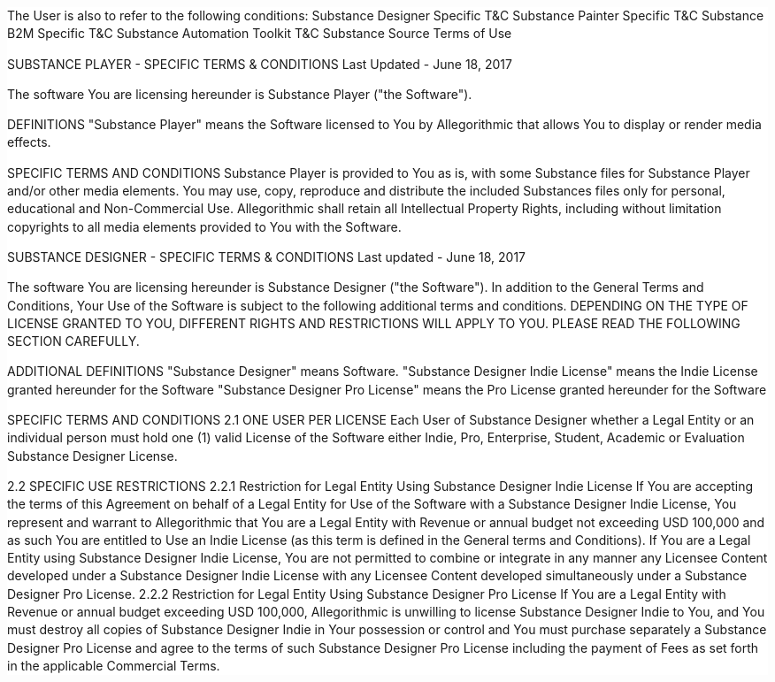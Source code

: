 The User is also to refer to the following conditions:
Substance Designer Specific T&C
Substance Painter Specific T&C
Substance B2M Specific T&C
Substance Automation Toolkit T&C
Substance Source Terms of Use



SUBSTANCE PLAYER - SPECIFIC TERMS & CONDITIONS
Last Updated - June 18, 2017


The software You are licensing hereunder is Substance Player ("the Software").


DEFINITIONS
"Substance Player" means the Software licensed to You by Allegorithmic that allows You to display or render media effects. 

SPECIFIC TERMS AND CONDITIONS
Substance Player is provided to You as is, with some Substance files for Substance Player and/or other media elements. You may use, copy, reproduce and distribute the included Substances files only for personal, educational and Non-Commercial Use. Allegorithmic shall retain all Intellectual Property Rights, including without limitation copyrights to all media elements provided to You with the Software.



SUBSTANCE DESIGNER - SPECIFIC TERMS & CONDITIONS
Last updated - June 18, 2017

The software You are licensing hereunder is Substance Designer ("the Software"). 
In addition to the General Terms and Conditions, Your Use of the Software is subject to the following additional terms and conditions.
DEPENDING ON THE TYPE OF LICENSE GRANTED TO YOU, DIFFERENT RIGHTS AND RESTRICTIONS WILL APPLY TO YOU.
PLEASE READ THE FOLLOWING SECTION CAREFULLY. 


ADDITIONAL DEFINITIONS
"Substance Designer" means Software.
"Substance Designer Indie License" means the Indie License granted hereunder for the Software
"Substance Designer Pro License" means the Pro License granted hereunder for the Software

SPECIFIC TERMS AND CONDITIONS
2.1 ONE USER PER LICENSE
Each User of Substance Designer whether a Legal Entity or an individual person must hold one (1) valid License of the Software either Indie, Pro, Enterprise, Student, Academic or Evaluation Substance Designer License.

2.2 SPECIFIC USE RESTRICTIONS
2.2.1 Restriction for Legal Entity Using Substance Designer Indie License
If You are accepting the terms of this Agreement on behalf of a Legal Entity for Use of the Software with a Substance Designer Indie License, You represent and warrant to Allegorithmic that You are a Legal Entity with Revenue or annual budget not exceeding USD 100,000 and as such You are entitled to Use an Indie License (as this term is defined in the General terms and Conditions).
If You are a Legal Entity using Substance Designer Indie License, You are not permitted to combine or integrate in any manner any Licensee Content developed under a Substance Designer Indie License with any Licensee Content developed simultaneously under a Substance Designer Pro License. 
2.2.2 Restriction for Legal Entity Using Substance Designer Pro License
If You are a Legal Entity with Revenue or annual budget exceeding USD 100,000, Allegorithmic is unwilling to license Substance Designer Indie to You, and You must destroy all copies of Substance Designer Indie in Your possession or control and You must purchase separately a Substance Designer Pro License and agree to the terms of such Substance Designer Pro License including the payment of Fees as set forth in the applicable Commercial Terms. 
